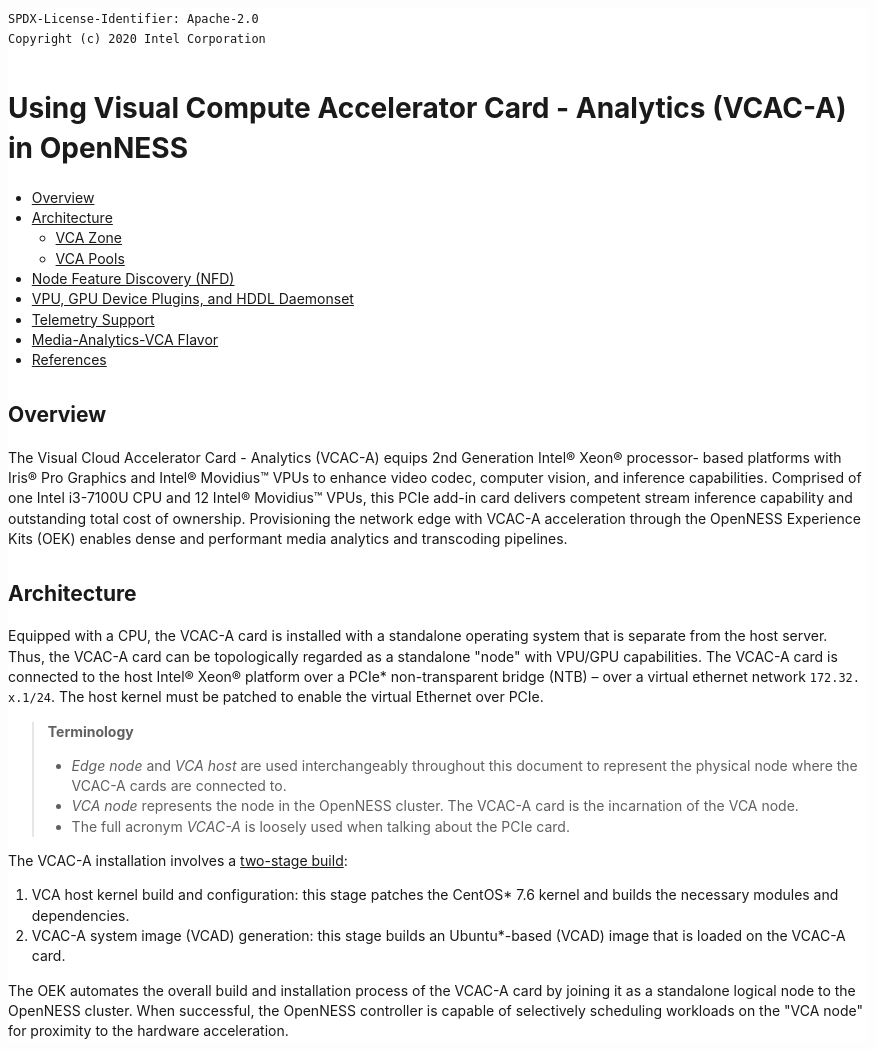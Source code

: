 ```text
SPDX-License-Identifier: Apache-2.0
Copyright (c) 2020 Intel Corporation
```

# Using Visual Compute Accelerator Card - Analytics (VCAC-A) in OpenNESS
- [Overview](#overview)
- [Architecture](#architecture)
  - [VCA Zone](#vca-zone)
  - [VCA Pools](#vca-pools)
- [Node Feature Discovery (NFD)](#node-feature-discovery-nfd)
- [VPU, GPU Device Plugins, and HDDL Daemonset](#vpu-gpu-device-plugins-and-hddl-daemonset)
- [Telemetry Support](#telemetry-support)
- [Media-Analytics-VCA Flavor](#media-analytics-vca-flavor)
- [References](#references)

## Overview
The Visual Cloud Accelerator Card - Analytics (VCAC-A) equips 2nd Generation Intel® Xeon® processor- based platforms with Iris® Pro Graphics and Intel® Movidius™ VPUs to enhance video codec, computer vision, and inference capabilities. Comprised of one Intel i3-7100U CPU and 12 Intel® Movidius™ VPUs, this PCIe add-in card delivers competent stream inference capability and outstanding total cost of ownership. Provisioning the network edge with VCAC-A acceleration through the OpenNESS Experience Kits (OEK) enables dense and performant media analytics and transcoding pipelines.

## Architecture

Equipped with a CPU, the VCAC-A card is installed with a standalone operating system that is separate from the host server. Thus, the VCAC-A card can be topologically regarded as a standalone "node" with VPU/GPU capabilities. The VCAC-A card is connected to the host Intel® Xeon® platform over a PCIe\* non-transparent bridge (NTB) – over a virtual ethernet network `172.32.x.1/24`. The host kernel must be patched to enable the virtual Ethernet over PCIe.

> **Terminology** 
> * *Edge node* and *VCA host* are used interchangeably throughout this document to represent the physical node where the VCAC-A cards are connected to.
> * *VCA node* represents the  node in the OpenNESS cluster. The VCAC-A card is the incarnation of the VCA node.
> * The full acronym *VCAC-A* is loosely used when talking about the PCIe card.

The VCAC-A installation involves a [two-stage build](https://github.com/OpenVisualCloud/VCAC-SW-Analytics/):
1. VCA host kernel build and configuration: this stage patches the CentOS\* 7.6 kernel and builds the necessary modules and dependencies.
2. VCAC-A system image (VCAD) generation: this stage builds an Ubuntu\*-based (VCAD) image that is loaded on the VCAC-A card.

The OEK automates the overall build and installation process of the VCAC-A card by joining it as a standalone logical node to the OpenNESS cluster. When successful, the OpenNESS controller is capable of selectively scheduling workloads on the "VCA node" for proximity to the hardware acceleration.
